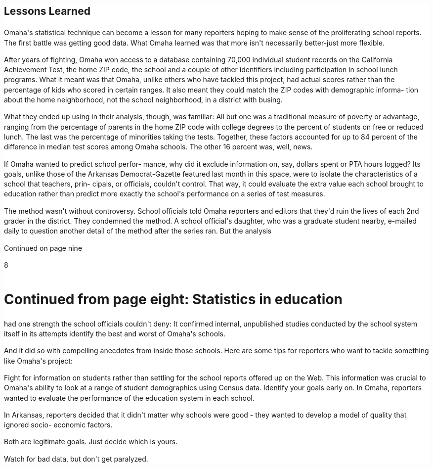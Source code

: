 ## Lessons Learned 

Omaha's statistical technique can become a lesson for many reporters hoping to make sense of the proliferating school reports. The first battle was getting good data. What Omaha learned was that more isn't necessarily better-just more flexible. 

After years of fighting, Omaha won access to a database containing 70,000 individual student records on the California Achievement Test, the home ZIP code, the school and a couple of other identifiers including participation in school lunch programs. What it meant was that Omaha, unlike others who have tackled this project, had actual scores rather than the percentage of kids who scored in certain ranges. It also meant they could match the ZIP codes with demographic informa- tion about the home neighborhood, not the school neighborhood, in a district with busing. 

What they ended up using in their analysis, though, was familiar: All but one was a traditional measure of poverty or advantage, ranging from the percentage of parents in the home ZIP code with college degrees to the percent of students on free or reduced lunch. The last was the percentage of minorities taking the tests. Together, these factors accounted for up to 84 percent of the difference in median test scores among Omaha schools. The other 16 percent was, well, news. 

If Omaha wanted to predict school perfor- mance, why did it exclude information on, say, dollars spent or PTA hours logged? Its goals, unlike those of the Arkansas Democrat-Gazette featured last month in this space, were to isolate the characteristics of a school that teachers, prin- cipals, or officials, couldn't control. That way, it could evaluate the extra value each school brought to education rather than predict more exactly the school's performance on a series of test measures. 

The method wasn't without controversy. School officials told Omaha reporters and editors that they'd ruin the lives of each 2nd grader in the district. They condemned the method. A school official's daughter, who was a graduate student nearby, e-mailed daily to question another detail of the method after the series ran. But the analysis 

Continued on page nine 

8


# Continued from page eight: Statistics in education 

had one strength the school officials couldn't deny: It confirmed internal, unpublished studies conducted by the school system itself in its attempts identify the best and worst of Omaha's schools. 

And it did so with compelling anecdotes from inside those schools. Here are some tips for reporters who want to tackle something like Omaha's project: 

Fight for information on students rather than settling for the school reports offered up on the Web. This information was crucial to Omaha's ability to look at a range of student demographics using Census data. 
Identify your goals early on. In Omaha, reporters wanted to evaluate the performance of the education system in each school. 

In Arkansas, reporters decided that it didn't matter why schools were good - they wanted to develop a model of quality that ignored socio- economic factors. 

Both are legitimate goals. Just decide which is yours. 

Watch for bad data, but don't get paralyzed. 

